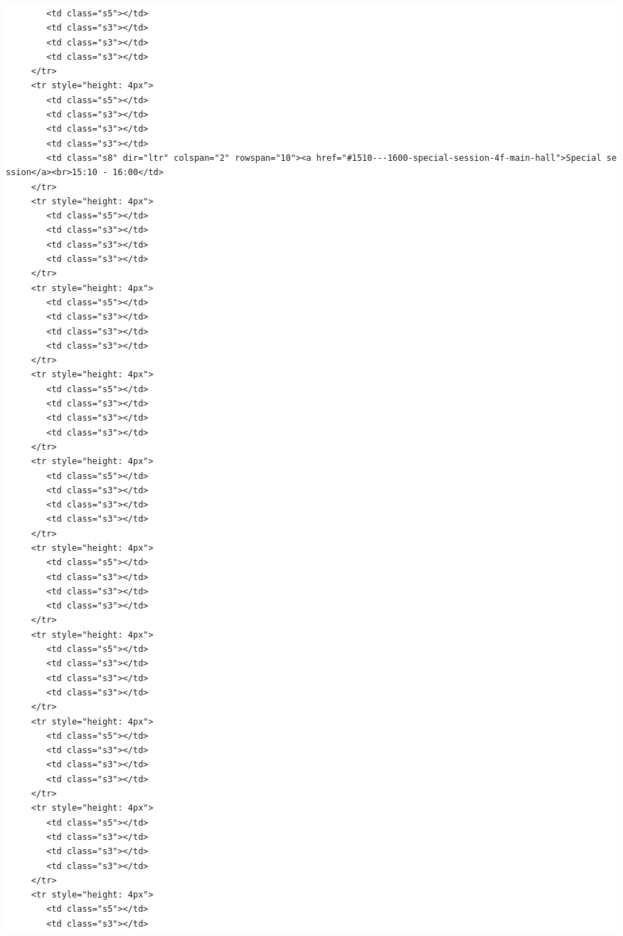             <td class="s5"></td>
            <td class="s3"></td>
            <td class="s3"></td>
            <td class="s3"></td>
         </tr>
         <tr style="height: 4px">
            <td class="s5"></td>
            <td class="s3"></td>
            <td class="s3"></td>
            <td class="s3"></td>
            <td class="s8" dir="ltr" colspan="2" rowspan="10"><a href="#1510---1600-special-session-4f-main-hall">Special session</a><br>15:10 - 16:00</td>
         </tr>
         <tr style="height: 4px">
            <td class="s5"></td>
            <td class="s3"></td>
            <td class="s3"></td>
            <td class="s3"></td>
         </tr>
         <tr style="height: 4px">
            <td class="s5"></td>
            <td class="s3"></td>
            <td class="s3"></td>
            <td class="s3"></td>
         </tr>
         <tr style="height: 4px">
            <td class="s5"></td>
            <td class="s3"></td>
            <td class="s3"></td>
            <td class="s3"></td>
         </tr>
         <tr style="height: 4px">
            <td class="s5"></td>
            <td class="s3"></td>
            <td class="s3"></td>
            <td class="s3"></td>
         </tr>
         <tr style="height: 4px">
            <td class="s5"></td>
            <td class="s3"></td>
            <td class="s3"></td>
            <td class="s3"></td>
         </tr>
         <tr style="height: 4px">
            <td class="s5"></td>
            <td class="s3"></td>
            <td class="s3"></td>
            <td class="s3"></td>
         </tr>
         <tr style="height: 4px">
            <td class="s5"></td>
            <td class="s3"></td>
            <td class="s3"></td>
            <td class="s3"></td>
         </tr>
         <tr style="height: 4px">
            <td class="s5"></td>
            <td class="s3"></td>
            <td class="s3"></td>
            <td class="s3"></td>
         </tr>
         <tr style="height: 4px">
            <td class="s5"></td>
            <td class="s3"></td>